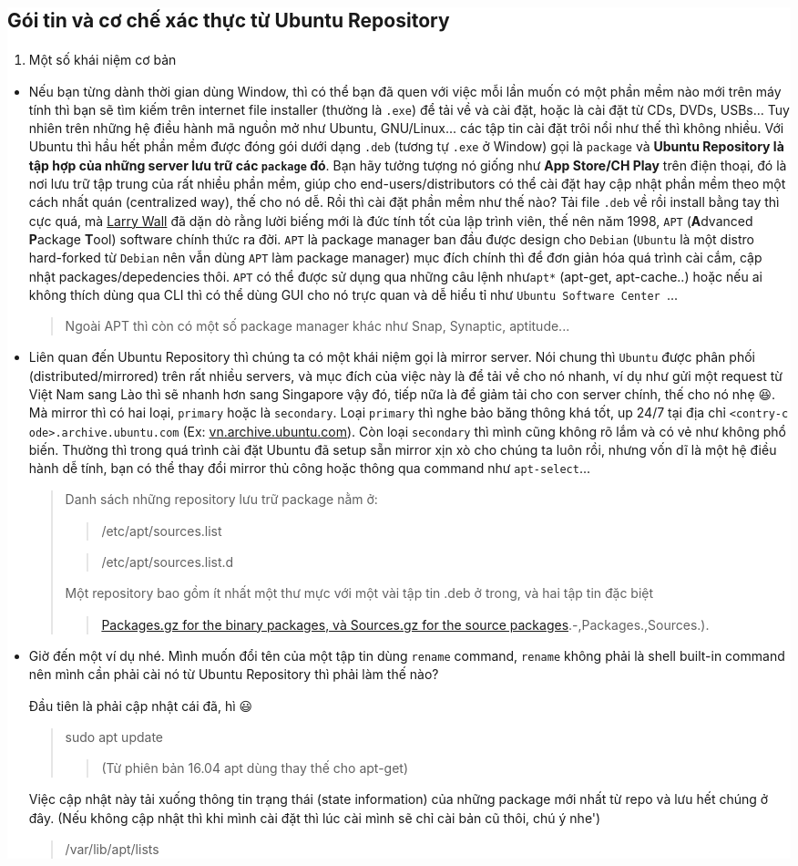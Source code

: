 ## Gói tin và cơ chế xác thực từ Ubuntu Repository

1. Một số khái niệm cơ bản
 - Nếu bạn từng dành thời gian dùng Window, thì có thể bạn đã quen với việc mỗi lần muốn có một phần mềm nào mới trên máy tính thì bạn sẽ tìm kiếm trên internet file installer (thường là `.exe`) để tải về và cài đặt, hoặc là cài đặt từ CDs, DVDs, USBs... Tuy nhiên trên những hệ điều hành mã nguồn mở như Ubuntu, GNU/Linux... các tập tin cài đặt trôi nổi như thế thì không nhiều. Với Ubuntu thì hầu hết phần mềm được đóng gói dưới dạng `.deb` (tương tự `.exe` ở Window) gọi là `package` và **Ubuntu Repository là tập hợp của những server lưu trữ các `package` đó**.  Bạn hãy tưởng tượng nó giống như **App Store/CH Play** trên điện thoại, đó là nơi lưu trữ tập trung của rất nhiều phần mềm, giúp cho end-users/distributors có thể cài đặt hay cập nhật phần mềm theo một cách nhất quán (centralized way), thế cho nó dễ. 
 Rồi thì cài đặt phần mềm như thế nào? Tải file `.deb` về rồi install bằng tay thì cực quá, mà [Larry Wall](http://threevirtues.com/) đã dặn dò rằng lười biếng mới là đức tính tốt của lập trình viên, thế nên năm 1998, `APT` (**A**dvanced **P**ackage **T**ool) software chính thức ra đời. `APT` là package manager ban đầu được design cho `Debian` (`Ubuntu` là một distro hard-forked từ `Debian` nên vẫn dùng `APT` làm package manager) mục đích chính thì để đơn giản hóa quá trình cài cắm, cập nhật packages/depedencies thôi. `APT` có thể được sử dụng qua những câu lệnh như`apt*` (apt-get, apt-cache..) hoặc nếu ai không thích dùng qua CLI thì có thể dùng GUI cho nó trực quan và dễ hiểu tỉ như `Ubuntu Software Center `...
   > Ngoài APT thì còn có một số package manager khác như Snap, Synaptic, aptitude...
   > 
    
- Liên quan đến Ubuntu Repository thì chúng ta có một khái niệm gọi là mirror server. Nói chung thì `Ubuntu` được phân phối (distributed/mirrored) trên rất nhiều servers, và mục đích của việc này là để tải về cho nó nhanh, ví dụ như gửi một request từ Việt Nam sang Lào thì sẽ nhanh hơn sang Singapore vậy đó, tiếp nữa là để giảm tải cho con server chính, thế cho nó nhẹ :satisfied:. Mà mirror thì có hai loại, `primary` hoặc là `secondary`. Loại `primary` thì nghe bảo băng thông khá tốt, up 24/7 tại địa chỉ `<contry-code>.archive.ubuntu.com` (Ex: [vn.archive.ubuntu.com](http://vn.archive.ubuntu.com/)). Còn loại `secondary` thì mình cũng không rõ lắm và có vẻ như không phổ biến. Thường thì trong quá trình cài đặt Ubuntu đã setup sẵn mirror xịn xò cho chúng ta luôn rồi, nhưng vốn dĩ là một hệ điều hành dễ tính, bạn có thể thay đổi mirror thủ công hoặc thông qua command như `apt-select`...
  > Danh sách những repository lưu trữ package nằm ở:
  >> /etc/apt/sources.list
  >
  >> /etc/apt/sources.list.d
  > 
  > Một repository bao gồm ít nhất một thư mực với một vài tập tin .deb ở trong, và hai tập tin đặc biệt
  >> [Packages.gz for the binary packages, và Sources.gz for the source packages](https://www.debian.org/doc/manuals/repository-howto/repository-howto#:~:text=%2Dsrc%20keyword).-,Packages.,Sources.). 

- Giờ đến một ví dụ nhé. Mình muốn đổi tên của một tập tin dùng `rename` command, `rename` không phải là shell built-in command nên mình cần phải cài nó từ Ubuntu Repository thì phải làm thế nào?
  
  Đầu tiên là phải cập nhật cái đã, hì :smiley:
  > sudo apt update
  >>(Từ phiên bản 16.04 apt dùng thay thế cho apt-get)
  
  Việc cập nhật này tải xuống thông tin trạng thái (state information) của những package mới nhất từ repo và lưu hết chúng ở đây. (Nếu không cập nhật thì khi mình cài đặt thì lúc cài mình sẽ chỉ cài bản cũ thôi, chú ý nhe')
  > /var/lib/apt/lists
  